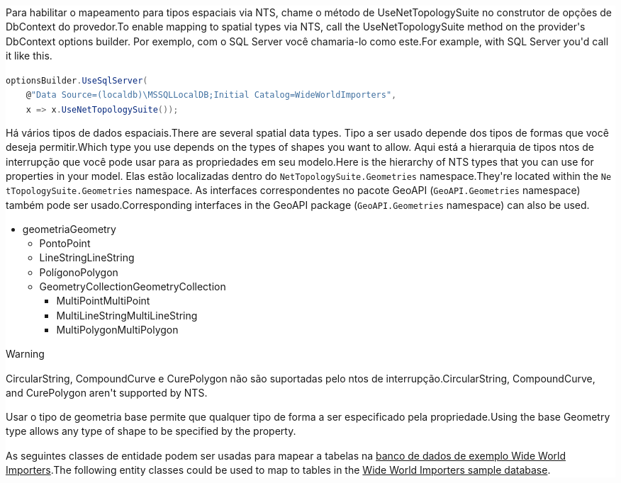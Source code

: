<span data-ttu-id="fe879-127">Para habilitar o mapeamento para tipos espaciais via NTS, chame o método de UseNetTopologySuite no construtor de opções de DbContext do provedor.</span><span class="sxs-lookup"><span data-stu-id="fe879-127">To enable mapping to spatial types via NTS, call the UseNetTopologySuite method on the provider's DbContext options builder.</span></span> <span data-ttu-id="fe879-128">Por exemplo, com o SQL Server você chamaria-lo como este.</span><span class="sxs-lookup"><span data-stu-id="fe879-128">For example, with SQL Server you'd call it like this.</span></span>

``` csharp
optionsBuilder.UseSqlServer(
    @"Data Source=(localdb)\MSSQLLocalDB;Initial Catalog=WideWorldImporters",
    x => x.UseNetTopologySuite());
```

<span data-ttu-id="fe879-129">Há vários tipos de dados espaciais.</span><span class="sxs-lookup"><span data-stu-id="fe879-129">There are several spatial data types.</span></span> <span data-ttu-id="fe879-130">Tipo a ser usado depende dos tipos de formas que você deseja permitir.</span><span class="sxs-lookup"><span data-stu-id="fe879-130">Which type you use depends on the types of shapes you want to allow.</span></span> <span data-ttu-id="fe879-131">Aqui está a hierarquia de tipos ntos de interrupção que você pode usar para as propriedades em seu modelo.</span><span class="sxs-lookup"><span data-stu-id="fe879-131">Here is the hierarchy of NTS types that you can use for properties in your model.</span></span> <span data-ttu-id="fe879-132">Elas estão localizadas dentro do `NetTopologySuite.Geometries` namespace.</span><span class="sxs-lookup"><span data-stu-id="fe879-132">They're located within the `NetTopologySuite.Geometries` namespace.</span></span> <span data-ttu-id="fe879-133">As interfaces correspondentes no pacote GeoAPI (`GeoAPI.Geometries` namespace) também pode ser usado.</span><span class="sxs-lookup"><span data-stu-id="fe879-133">Corresponding interfaces in the GeoAPI package (`GeoAPI.Geometries` namespace) can also be used.</span></span>

* <span data-ttu-id="fe879-134">geometria</span><span class="sxs-lookup"><span data-stu-id="fe879-134">Geometry</span></span>
  * <span data-ttu-id="fe879-135">Ponto</span><span class="sxs-lookup"><span data-stu-id="fe879-135">Point</span></span>
  * <span data-ttu-id="fe879-136">LineString</span><span class="sxs-lookup"><span data-stu-id="fe879-136">LineString</span></span>
  * <span data-ttu-id="fe879-137">Polígono</span><span class="sxs-lookup"><span data-stu-id="fe879-137">Polygon</span></span>
  * <span data-ttu-id="fe879-138">GeometryCollection</span><span class="sxs-lookup"><span data-stu-id="fe879-138">GeometryCollection</span></span>
    * <span data-ttu-id="fe879-139">MultiPoint</span><span class="sxs-lookup"><span data-stu-id="fe879-139">MultiPoint</span></span>
    * <span data-ttu-id="fe879-140">MultiLineString</span><span class="sxs-lookup"><span data-stu-id="fe879-140">MultiLineString</span></span>
    * <span data-ttu-id="fe879-141">MultiPolygon</span><span class="sxs-lookup"><span data-stu-id="fe879-141">MultiPolygon</span></span>

> [!WARNING]
> <span data-ttu-id="fe879-142">CircularString, CompoundCurve e CurePolygon não são suportadas pelo ntos de interrupção.</span><span class="sxs-lookup"><span data-stu-id="fe879-142">CircularString, CompoundCurve, and CurePolygon aren't supported by NTS.</span></span>

<span data-ttu-id="fe879-143">Usar o tipo de geometria base permite que qualquer tipo de forma a ser especificado pela propriedade.</span><span class="sxs-lookup"><span data-stu-id="fe879-143">Using the base Geometry type allows any type of shape to be specified by the property.</span></span>

<span data-ttu-id="fe879-144">As seguintes classes de entidade podem ser usadas para mapear a tabelas na [banco de dados de exemplo Wide World Importers](http://go.microsoft.com/fwlink/?LinkID=800630).</span><span class="sxs-lookup"><span data-stu-id="fe879-144">The following entity classes could be used to map to tables in the [Wide World Importers sample database](http://go.microsoft.com/fwlink/?LinkID=800630).</span></span>
